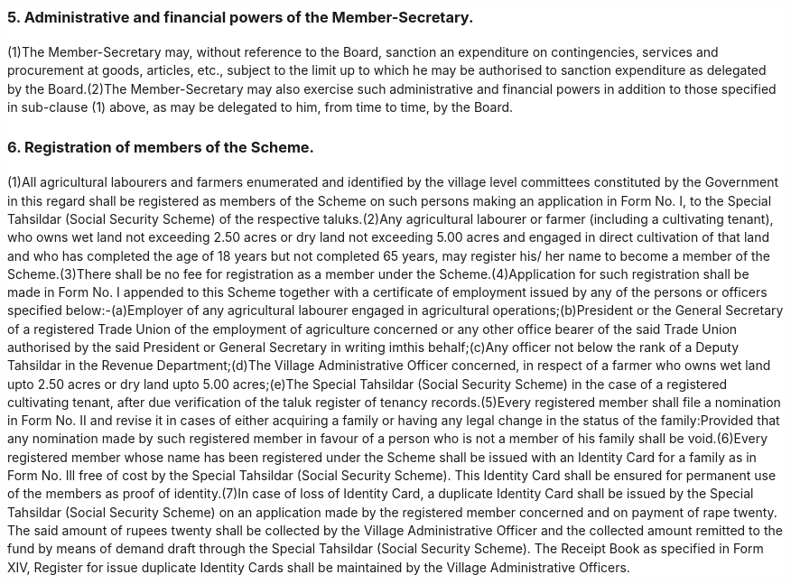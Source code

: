 ### 5. Administrative and financial powers of the Member-Secretary.

(1)The Member-Secretary may, without reference to the Board, sanction an
expenditure on contingencies, services and procurement at goods, articles,
etc., subject to the limit up to which he may be authorised to sanction
expenditure as delegated by the Board.(2)The Member-Secretary may also
exercise such administrative and financial powers in addition to those
specified in sub-clause (1) above, as may be delegated to him, from time to
time, by the Board.

### 6. Registration of members of the Scheme.

(1)All agricultural labourers and farmers enumerated and identified by the
village level committees constituted by the Government in this regard shall be
registered as members of the Scheme on such persons making an application in
Form No. I, to the Special Tahsildar (Social Security Scheme) of the
respective taluks.(2)Any agricultural labourer or farmer (including a
cultivating tenant), who owns wet land not exceeding 2.50 acres or dry land
not exceeding 5.00 acres and engaged in direct cultivation of that land and
who has completed the age of 18 years but not completed 65 years, may register
his/ her name to become a member of the Scheme.(3)There shall be no fee for
registration as a member under the Scheme.(4)Application for such registration
shall be made in Form No. I appended to this Scheme together with a
certificate of employment issued by any of the persons or officers specified
below:-(a)Employer of any agricultural labourer engaged in agricultural
operations;(b)President or the General Secretary of a registered Trade Union
of the employment of agriculture concerned or any other office bearer of the
said Trade Union authorised by the said President or General Secretary in
writing imthis behalf;(c)Any officer not below the rank of a Deputy Tahsildar
in the Revenue Department;(d)The Village Administrative Officer concerned, in
respect of a farmer who owns wet land upto 2.50 acres or dry land upto 5.00
acres;(e)The Special Tahsildar (Social Security Scheme) in the case of a
registered cultivating tenant, after due verification of the taluk register of
tenancy records.(5)Every registered member shall file a nomination in Form No.
II and revise it in cases of either acquiring a family or having any legal
change in the status of the family:Provided that any nomination made by such
registered member in favour of a person who is not a member of his family
shall be void.(6)Every registered member whose name has been registered under
the Scheme shall be issued with an Identity Card for a family as in Form No.
Ill free of cost by the Special Tahsildar (Social Security Scheme). This
Identity Card shall be ensured for permanent use of the members as proof of
identity.(7)In case of loss of Identity Card, a duplicate Identity Card shall
be issued by the Special Tahsildar (Social Security Scheme) on an application
made by the registered member concerned and on payment of rape twenty. The
said amount of rupees twenty shall be collected by the Village Administrative
Officer and the collected amount remitted to the fund by means of demand draft
through the Special Tahsildar (Social Security Scheme). The Receipt Book as
specified in Form XIV, Register for issue duplicate Identity Cards shall be
maintained by the Village Administrative Officers.
